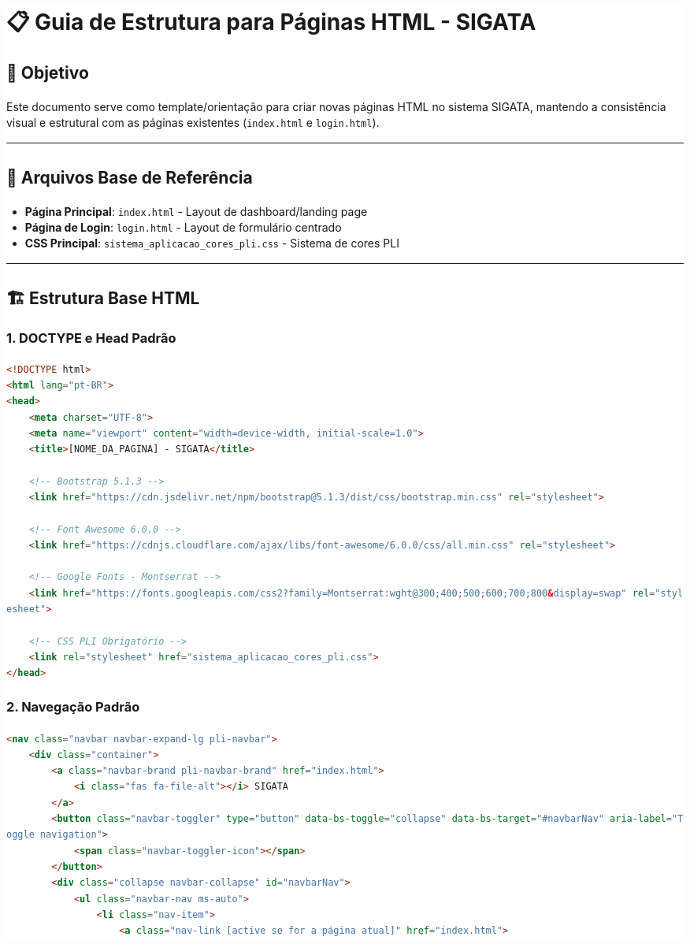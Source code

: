 # 📋 Guia de Estrutura para Páginas HTML - SIGATA

## 🎯 Objetivo

Este documento serve como template/orientação para criar novas páginas HTML no sistema SIGATA, mantendo a consistência visual e estrutural com as páginas existentes (`index.html` e `login.html`).

---

## 📂 Arquivos Base de Referência

- **Página Principal**: `index.html` - Layout de dashboard/landing page
- **Página de Login**: `login.html` - Layout de formulário centrado
- **CSS Principal**: `sistema_aplicacao_cores_pli.css` - Sistema de cores PLI

---

## 🏗️ Estrutura Base HTML

### 1. DOCTYPE e Head Padrão

```html
<!DOCTYPE html>
<html lang="pt-BR">
<head>
    <meta charset="UTF-8">
    <meta name="viewport" content="width=device-width, initial-scale=1.0">
    <title>[NOME_DA_PAGINA] - SIGATA</title>
  
    <!-- Bootstrap 5.1.3 -->
    <link href="https://cdn.jsdelivr.net/npm/bootstrap@5.1.3/dist/css/bootstrap.min.css" rel="stylesheet">
  
    <!-- Font Awesome 6.0.0 -->
    <link href="https://cdnjs.cloudflare.com/ajax/libs/font-awesome/6.0.0/css/all.min.css" rel="stylesheet">
  
    <!-- Google Fonts - Montserrat -->
    <link href="https://fonts.googleapis.com/css2?family=Montserrat:wght@300;400;500;600;700;800&display=swap" rel="stylesheet">
  
    <!-- CSS PLI Obrigatório -->
    <link rel="stylesheet" href="sistema_aplicacao_cores_pli.css">
</head>
```

### 2. Navegação Padrão

```html
<nav class="navbar navbar-expand-lg pli-navbar">
    <div class="container">
        <a class="navbar-brand pli-navbar-brand" href="index.html">
            <i class="fas fa-file-alt"></i> SIGATA
        </a>
        <button class="navbar-toggler" type="button" data-bs-toggle="collapse" data-bs-target="#navbarNav" aria-label="Toggle navigation">
            <span class="navbar-toggler-icon"></span>
        </button>
        <div class="collapse navbar-collapse" id="navbarNav">
            <ul class="navbar-nav ms-auto">
                <li class="nav-item">
                    <a class="nav-link [active se for a página atual]" href="index.html">
```